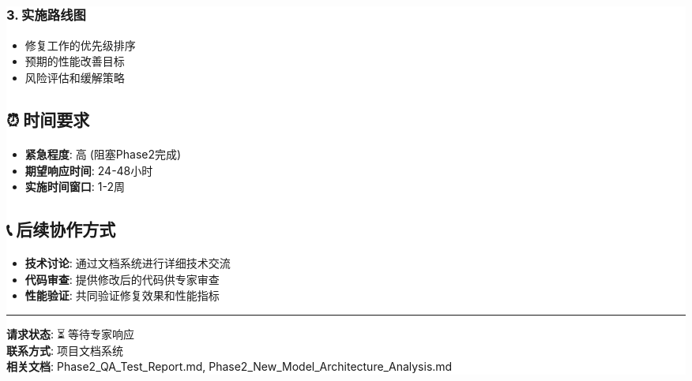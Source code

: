 ### 3. 实施路线图
- 修复工作的优先级排序
- 预期的性能改善目标
- 风险评估和缓解策略

## ⏰ **时间要求**

- **紧急程度**: 高 (阻塞Phase2完成)
- **期望响应时间**: 24-48小时
- **实施时间窗口**: 1-2周

## 📞 **后续协作方式**

- **技术讨论**: 通过文档系统进行详细技术交流
- **代码审查**: 提供修改后的代码供专家审查
- **性能验证**: 共同验证修复效果和性能指标

---

**请求状态**: ⏳ 等待专家响应  
**联系方式**: 项目文档系统  
**相关文档**: Phase2_QA_Test_Report.md, Phase2_New_Model_Architecture_Analysis.md
